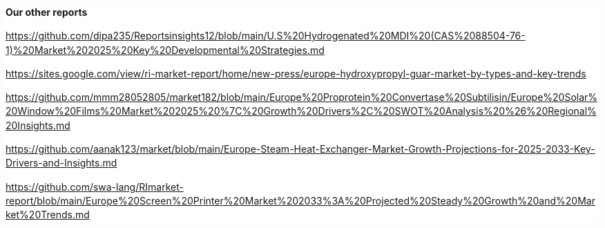 <strong>Our other reports</strong>

<a href=https://github.com/dipa235/Reportsinsights12/blob/main/U.S%20Hydrogenated%20MDI%20(CAS%2088504-76-1)%20Market%202025%20Key%20Developmental%20Strategies.md>https://github.com/dipa235/Reportsinsights12/blob/main/U.S%20Hydrogenated%20MDI%20(CAS%2088504-76-1)%20Market%202025%20Key%20Developmental%20Strategies.md</a>

<a href=https://sites.google.com/view/ri-market-report/home/new-press/europe-hydroxypropyl-guar-market-by-types-and-key-trends>https://sites.google.com/view/ri-market-report/home/new-press/europe-hydroxypropyl-guar-market-by-types-and-key-trends</a>

<a href=https://github.com/mmm28052805/market182/blob/main/Europe%20Proprotein%20Convertase%20Subtilisin/Europe%20Solar%20Window%20Films%20Market%202025%20%7C%20Growth%20Drivers%2C%20SWOT%20Analysis%20%26%20Regional%20Insights.md>https://github.com/mmm28052805/market182/blob/main/Europe%20Proprotein%20Convertase%20Subtilisin/Europe%20Solar%20Window%20Films%20Market%202025%20%7C%20Growth%20Drivers%2C%20SWOT%20Analysis%20%26%20Regional%20Insights.md</a>

<a href=https://github.com/aanak123/market/blob/main/Europe-Steam-Heat-Exchanger-Market-Growth-Projections-for-2025-2033-Key-Drivers-and-Insights.md>https://github.com/aanak123/market/blob/main/Europe-Steam-Heat-Exchanger-Market-Growth-Projections-for-2025-2033-Key-Drivers-and-Insights.md</a>

<a href=https://github.com/swa-lang/RImarket-report/blob/main/Europe%20Screen%20Printer%20Market%202033%3A%20Projected%20Steady%20Growth%20and%20Market%20Trends.md>https://github.com/swa-lang/RImarket-report/blob/main/Europe%20Screen%20Printer%20Market%202033%3A%20Projected%20Steady%20Growth%20and%20Market%20Trends.md</a>
